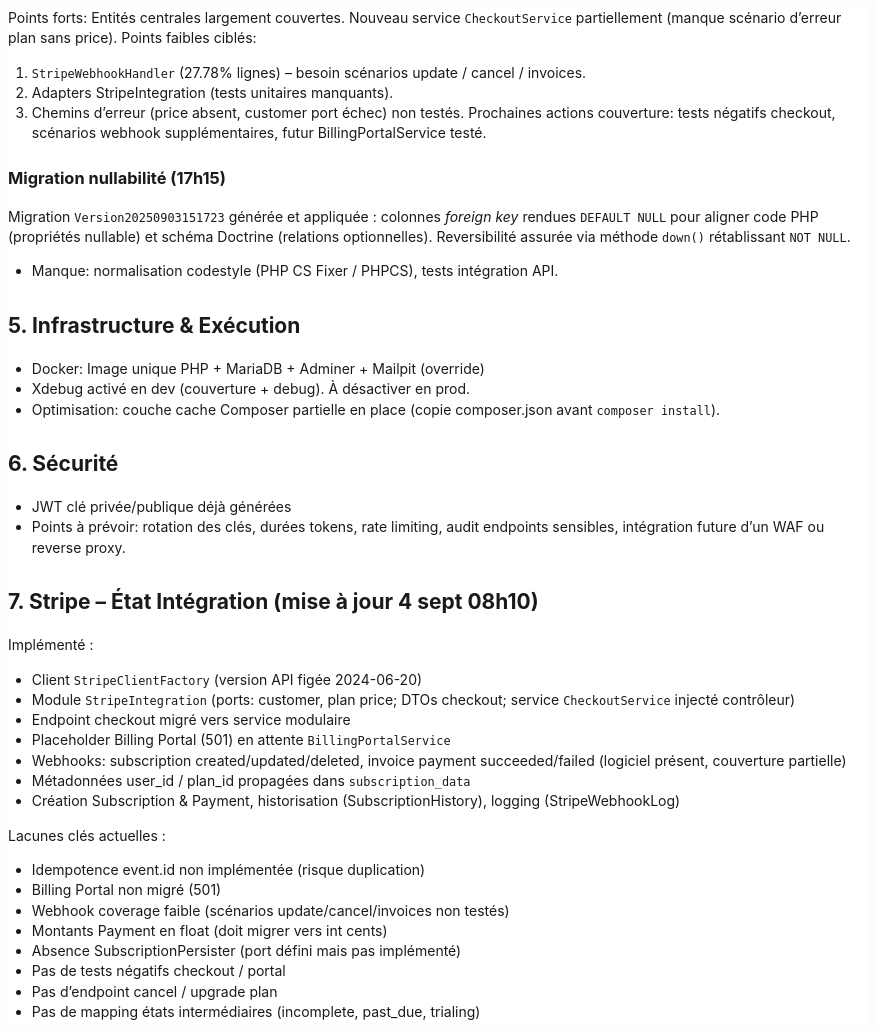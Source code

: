 Points forts: Entités centrales largement couvertes. Nouveau service `CheckoutService` partiellement (manque scénario d’erreur plan sans price).
Points faibles ciblés:
1. `StripeWebhookHandler` (27.78% lignes) – besoin scénarios update / cancel / invoices.
2. Adapters StripeIntegration (tests unitaires manquants).
3. Chemins d’erreur (price absent, customer port échec) non testés.
Prochaines actions couverture: tests négatifs checkout, scénarios webhook supplémentaires, futur BillingPortalService testé.

### Migration nullabilité (17h15)

Migration `Version20250903151723` générée et appliquée : colonnes *foreign key* rendues `DEFAULT NULL` pour aligner code PHP (propriétés nullable) et schéma Doctrine (relations optionnelles). Reversibilité assurée via méthode `down()` rétablissant `NOT NULL`.
- Manque: normalisation codestyle (PHP CS Fixer / PHPCS), tests intégration API.

## 5. Infrastructure & Exécution

- Docker: Image unique PHP + MariaDB + Adminer + Mailpit (override)
- Xdebug activé en dev (couverture + debug). À désactiver en prod.
- Optimisation: couche cache Composer partielle en place (copie composer.json avant
  `composer install`).

## 6. Sécurité

- JWT clé privée/publique déjà générées
- Points à prévoir: rotation des clés, durées tokens, rate limiting, audit endpoints sensibles,
  intégration future d’un WAF ou reverse proxy.

## 7. Stripe – État Intégration (mise à jour 4 sept 08h10)

Implémenté :
- Client `StripeClientFactory` (version API figée 2024-06-20)
- Module `StripeIntegration` (ports: customer, plan price; DTOs checkout; service `CheckoutService` injecté contrôleur)
- Endpoint checkout migré vers service modulaire
- Placeholder Billing Portal (501) en attente `BillingPortalService`
- Webhooks: subscription created/updated/deleted, invoice payment succeeded/failed (logiciel présent, couverture partielle)
- Métadonnées user_id / plan_id propagées dans `subscription_data`
- Création Subscription & Payment, historisation (SubscriptionHistory), logging (StripeWebhookLog)

Lacunes clés actuelles :
- Idempotence event.id non implémentée (risque duplication)
- Billing Portal non migré (501)
- Webhook coverage faible (scénarios update/cancel/invoices non testés)
- Montants Payment en float (doit migrer vers int cents)
- Absence SubscriptionPersister (port défini mais pas implémenté)
- Pas de tests négatifs checkout / portal
- Pas d’endpoint cancel / upgrade plan
- Pas de mapping états intermédiaires (incomplete, past_due, trialing)
